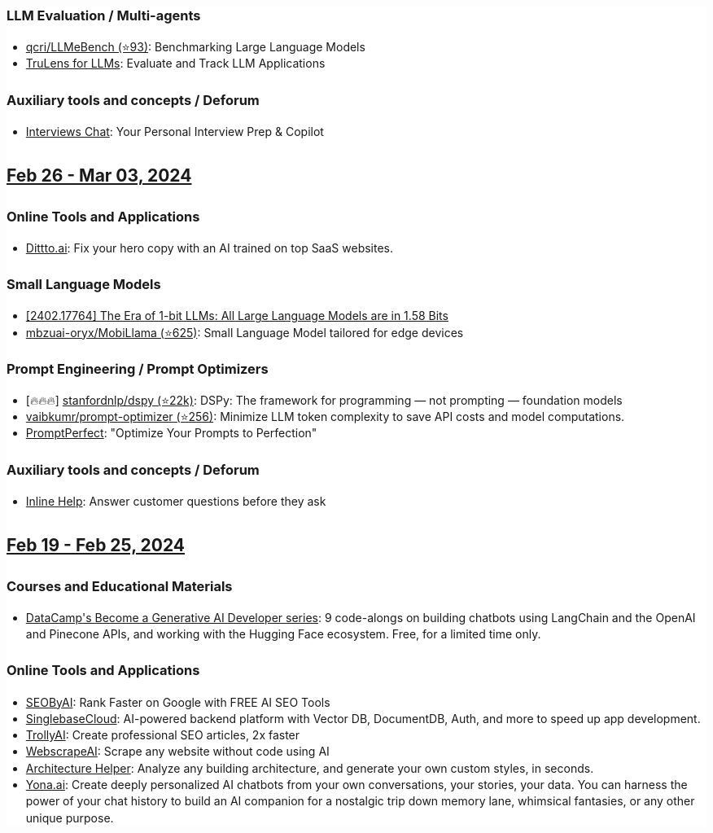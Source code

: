 ### LLM Evaluation / Multi-agents

*   [qcri/LLMeBench (⭐93)](https://github.com/qcri/LLMeBench/): Benchmarking Large Language Models
*   [TruLens for LLMs](https://www.trulens.org/): Evaluate and Track LLM Applications

### Auxiliary tools and concepts / Deforum

*   [Interviews Chat](https://www.interviews.chat/): Your Personal Interview Prep & Copilot

## [Feb 26 - Mar 03, 2024](/content/2024/9/README.md)

### Online Tools and Applications

*   [Dittto.ai](https://dittto.ai): Fix your hero copy with an AI trained on top SaaS websites.

### Small Language Models

*   [\[2402.17764\] The Era of 1-bit LLMs: All Large Language Models are in 1.58 Bits](https://arxiv.org/abs/2402.17764)
*   [mbzuai-oryx/MobiLlama (⭐625)](https://github.com/mbzuai-oryx/MobiLlama): Small Language Model tailored for edge devices

### Prompt Engineering / Prompt Optimizers

*   \[🔥🔥🔥] [stanfordnlp/dspy (⭐22k)](https://github.com/stanfordnlp/dspy): DSPy: The framework for programming — not prompting — foundation models
*   [vaibkumr/prompt-optimizer (⭐256)](https://github.com/vaibkumr/prompt-optimizer): Minimize LLM token complexity to save API costs and model computations.
*   [PromptPerfect](https://promptperfect.jina.ai/): "Optimize Your Prompts to Perfection"

### Auxiliary tools and concepts / Deforum

*   [Inline Help](https://inlinehelp.com): Answer customer questions before they ask

## [Feb 19 - Feb 25, 2024](/content/2024/8/README.md)

### Courses and Educational Materials

*   [DataCamp's Become a Generative AI Developer series](https://www.datacamp.com/ai-code-alongs): 9 code-alongs on building chatbots using LangChain and the OpenAI and Pinecone APIs, and working with the Hugging Face ecosystem. Free, for a limited time only.

### Online Tools and Applications

*   [SEOByAI](https://seoby.ai): Rank Faster on Google with FREE AI SEO Tools
*   [SinglebaseCloud](https://singlebase.cloud): AI-powered backend platform with Vector DB, DocumentDB, Auth, and more to speed up app development.
*   [TrollyAI](https://trolly.ai/): Create professional SEO articles, 2x faster
*   [WebscrapeAI](https://webscrapeai.com/): Scrape any website without code using AI
*   [Architecture Helper](https://architecturehelper.com): Analyze any building architecture, and generate your own custom styles, in seconds.
*   [Yona.ai](https://yona.ai): Create deeply personalized AI chatbots from your own conversations, your stories, your data. You can harness the power of your chat history to build an AI companion for a nostalgic trip down memory lane, whimsical fantasies, or any other unique purpose.
